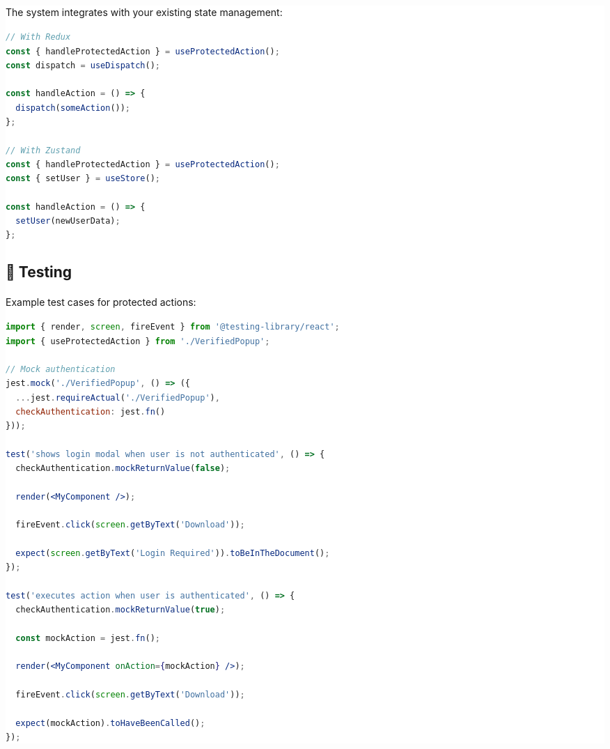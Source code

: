 The system integrates with your existing state management:

```jsx
// With Redux
const { handleProtectedAction } = useProtectedAction();
const dispatch = useDispatch();

const handleAction = () => {
  dispatch(someAction());
};

// With Zustand
const { handleProtectedAction } = useProtectedAction();
const { setUser } = useStore();

const handleAction = () => {
  setUser(newUserData);
};
```

## 🧪 Testing

Example test cases for protected actions:

```jsx
import { render, screen, fireEvent } from '@testing-library/react';
import { useProtectedAction } from './VerifiedPopup';

// Mock authentication
jest.mock('./VerifiedPopup', () => ({
  ...jest.requireActual('./VerifiedPopup'),
  checkAuthentication: jest.fn()
}));

test('shows login modal when user is not authenticated', () => {
  checkAuthentication.mockReturnValue(false);
  
  render(<MyComponent />);
  
  fireEvent.click(screen.getByText('Download'));
  
  expect(screen.getByText('Login Required')).toBeInTheDocument();
});

test('executes action when user is authenticated', () => {
  checkAuthentication.mockReturnValue(true);
  
  const mockAction = jest.fn();
  
  render(<MyComponent onAction={mockAction} />);
  
  fireEvent.click(screen.getByText('Download'));
  
  expect(mockAction).toHaveBeenCalled();
});
```
